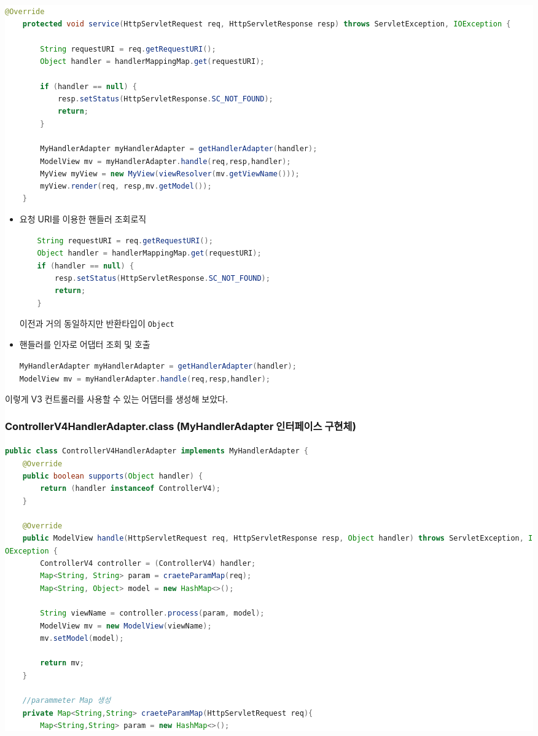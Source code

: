```java
@Override
    protected void service(HttpServletRequest req, HttpServletResponse resp) throws ServletException, IOException {

        String requestURI = req.getRequestURI();
        Object handler = handlerMappingMap.get(requestURI);

        if (handler == null) {
            resp.setStatus(HttpServletResponse.SC_NOT_FOUND);
            return;
        }

        MyHandlerAdapter myHandlerAdapter = getHandlerAdapter(handler);
        ModelView mv = myHandlerAdapter.handle(req,resp,handler);
        MyView myView = new MyView(viewResolver(mv.getViewName()));
        myView.render(req, resp,mv.getModel());
    }
```

- 요청 URI를 이용한 핸들러 조회로직
    ```java
        String requestURI = req.getRequestURI();
        Object handler = handlerMappingMap.get(requestURI);
        if (handler == null) {
            resp.setStatus(HttpServletResponse.SC_NOT_FOUND);
            return;
        }
    ```
    이전과 거의 동일하지만 반환타입이 `Object`

- 핸들러를 인자로 어댑터 조회 및 호출
    ```java
    MyHandlerAdapter myHandlerAdapter = getHandlerAdapter(handler);
    ModelView mv = myHandlerAdapter.handle(req,resp,handler);
    ```

이렇게 V3 컨트롤러를 사용할 수 있는 어댑터를 생성해 보았다.  

### ControllerV4HandlerAdapter.class (MyHandlerAdapter 인터페이스 구현체)

```java
public class ControllerV4HandlerAdapter implements MyHandlerAdapter {
    @Override
    public boolean supports(Object handler) {
        return (handler instanceof ControllerV4);
    }

    @Override
    public ModelView handle(HttpServletRequest req, HttpServletResponse resp, Object handler) throws ServletException, IOException {
        ControllerV4 controller = (ControllerV4) handler;
        Map<String, String> param = craeteParamMap(req);
        Map<String, Object> model = new HashMap<>();

        String viewName = controller.process(param, model);
        ModelView mv = new ModelView(viewName);
        mv.setModel(model);

        return mv;
    }

    //parammeter Map 생성
    private Map<String,String> craeteParamMap(HttpServletRequest req){
        Map<String,String> param = new HashMap<>();
```